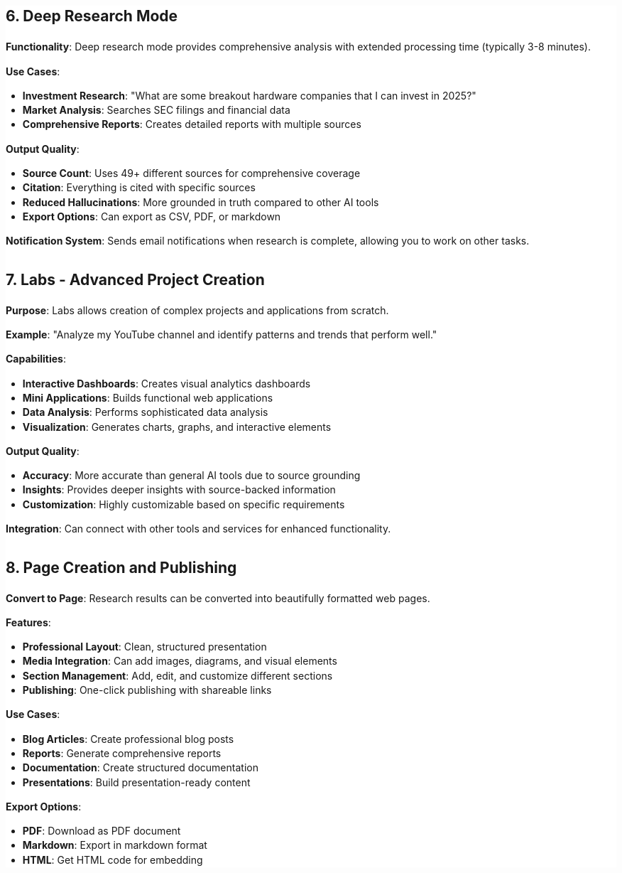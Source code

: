 ## 6. Deep Research Mode

**Functionality**: Deep research mode provides comprehensive analysis with extended processing time (typically 3-8 minutes).

**Use Cases**:
- **Investment Research**: "What are some breakout hardware companies that I can invest in 2025?"
- **Market Analysis**: Searches SEC filings and financial data
- **Comprehensive Reports**: Creates detailed reports with multiple sources

**Output Quality**:
- **Source Count**: Uses 49+ different sources for comprehensive coverage
- **Citation**: Everything is cited with specific sources
- **Reduced Hallucinations**: More grounded in truth compared to other AI tools
- **Export Options**: Can export as CSV, PDF, or markdown

**Notification System**: Sends email notifications when research is complete, allowing you to work on other tasks.

## 7. Labs - Advanced Project Creation

**Purpose**: Labs allows creation of complex projects and applications from scratch.

**Example**: "Analyze my YouTube channel and identify patterns and trends that perform well."

**Capabilities**:
- **Interactive Dashboards**: Creates visual analytics dashboards
- **Mini Applications**: Builds functional web applications
- **Data Analysis**: Performs sophisticated data analysis
- **Visualization**: Generates charts, graphs, and interactive elements

**Output Quality**: 
- **Accuracy**: More accurate than general AI tools due to source grounding
- **Insights**: Provides deeper insights with source-backed information
- **Customization**: Highly customizable based on specific requirements

**Integration**: Can connect with other tools and services for enhanced functionality.

## 8. Page Creation and Publishing

**Convert to Page**: Research results can be converted into beautifully formatted web pages.

**Features**:
- **Professional Layout**: Clean, structured presentation
- **Media Integration**: Can add images, diagrams, and visual elements
- **Section Management**: Add, edit, and customize different sections
- **Publishing**: One-click publishing with shareable links

**Use Cases**:
- **Blog Articles**: Create professional blog posts
- **Reports**: Generate comprehensive reports
- **Documentation**: Create structured documentation
- **Presentations**: Build presentation-ready content

**Export Options**: 
- **PDF**: Download as PDF document
- **Markdown**: Export in markdown format
- **HTML**: Get HTML code for embedding
